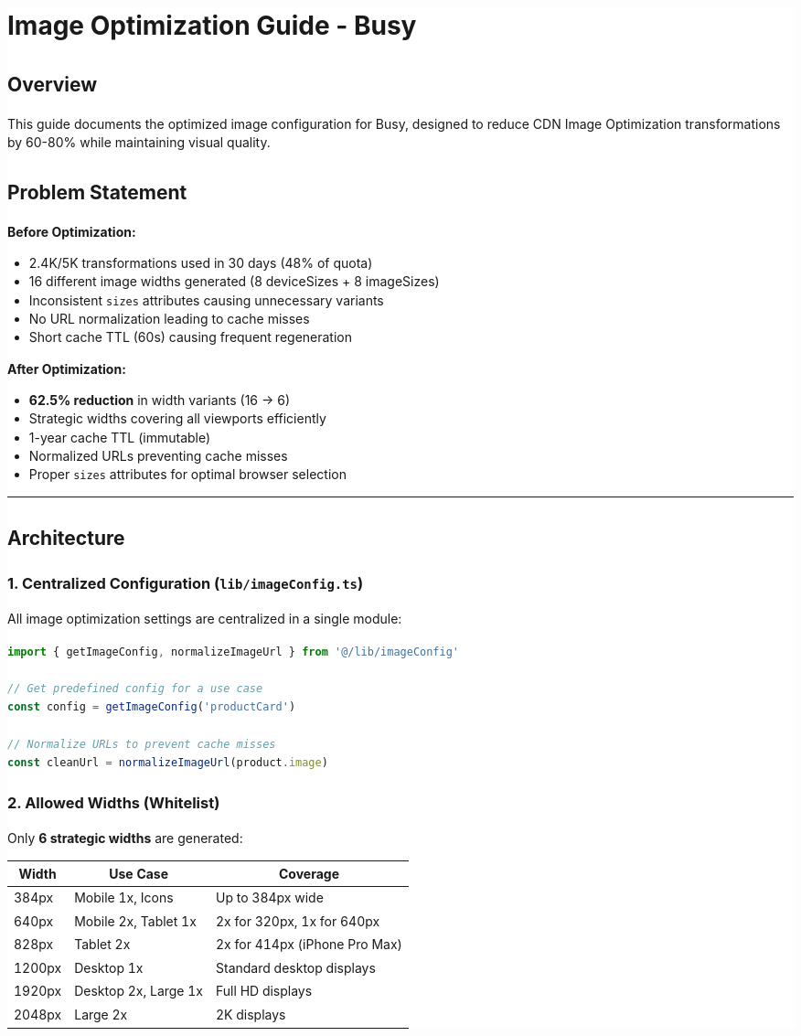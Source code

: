 # Image Optimization Guide - Busy

## Overview

This guide documents the optimized image configuration for Busy, designed to reduce CDN Image Optimization transformations by 60-80% while maintaining visual quality.

## Problem Statement

**Before Optimization:**
- 2.4K/5K transformations used in 30 days (48% of quota)
- 16 different image widths generated (8 deviceSizes + 8 imageSizes)
- Inconsistent `sizes` attributes causing unnecessary variants
- No URL normalization leading to cache misses
- Short cache TTL (60s) causing frequent regeneration

**After Optimization:**
- **62.5% reduction** in width variants (16 → 6)
- Strategic widths covering all viewports efficiently
- 1-year cache TTL (immutable)
- Normalized URLs preventing cache misses
- Proper `sizes` attributes for optimal browser selection

---

## Architecture

### 1. Centralized Configuration (`lib/imageConfig.ts`)

All image optimization settings are centralized in a single module:

```typescript
import { getImageConfig, normalizeImageUrl } from '@/lib/imageConfig'

// Get predefined config for a use case
const config = getImageConfig('productCard')

// Normalize URLs to prevent cache misses
const cleanUrl = normalizeImageUrl(product.image)
```

### 2. Allowed Widths (Whitelist)

Only **6 strategic widths** are generated:

| Width | Use Case | Coverage |
|-------|----------|----------|
| 384px | Mobile 1x, Icons | Up to 384px wide |
| 640px | Mobile 2x, Tablet 1x | 2x for 320px, 1x for 640px |
| 828px | Tablet 2x | 2x for 414px (iPhone Pro Max) |
| 1200px | Desktop 1x | Standard desktop displays |
| 1920px | Desktop 2x, Large 1x | Full HD displays |
| 2048px | Large 2x | 2K displays |
